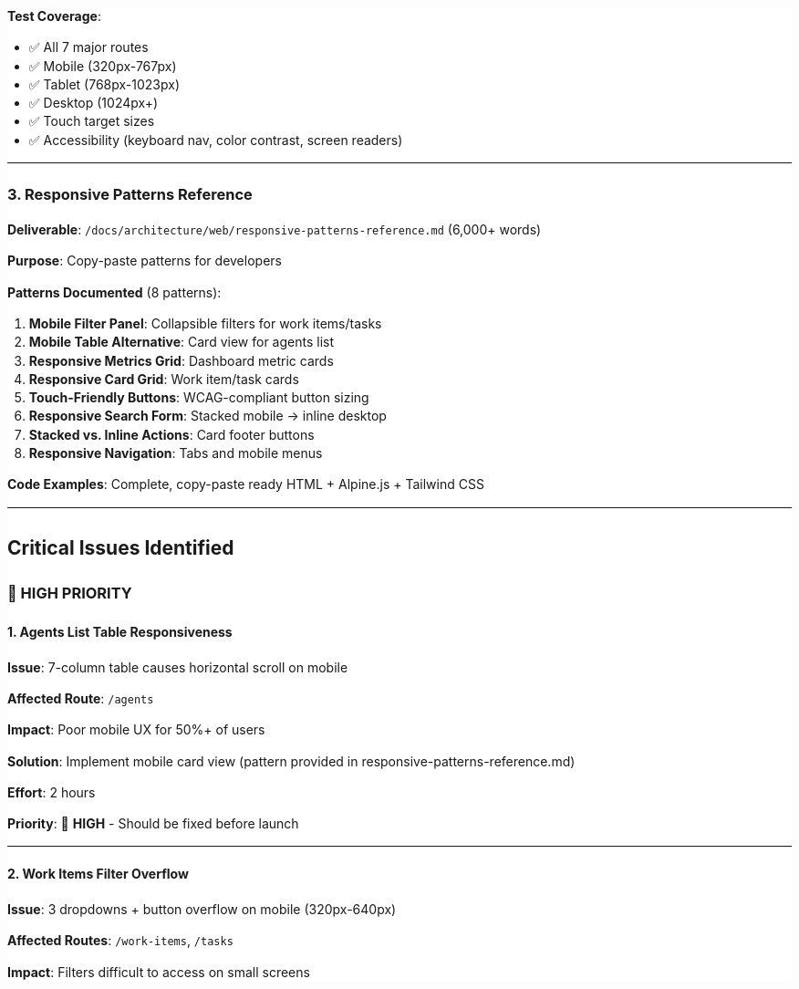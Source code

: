 **Test Coverage**:
- ✅ All 7 major routes
- ✅ Mobile (320px-767px)
- ✅ Tablet (768px-1023px)
- ✅ Desktop (1024px+)
- ✅ Touch target sizes
- ✅ Accessibility (keyboard nav, color contrast, screen readers)

---

### 3. Responsive Patterns Reference

**Deliverable**: `/docs/architecture/web/responsive-patterns-reference.md` (6,000+ words)

**Purpose**: Copy-paste patterns for developers

**Patterns Documented** (8 patterns):
1. **Mobile Filter Panel**: Collapsible filters for work items/tasks
2. **Mobile Table Alternative**: Card view for agents list
3. **Responsive Metrics Grid**: Dashboard metric cards
4. **Responsive Card Grid**: Work item/task cards
5. **Touch-Friendly Buttons**: WCAG-compliant button sizing
6. **Responsive Search Form**: Stacked mobile → inline desktop
7. **Stacked vs. Inline Actions**: Card footer buttons
8. **Responsive Navigation**: Tabs and mobile menus

**Code Examples**: Complete, copy-paste ready HTML + Alpine.js + Tailwind CSS

---

## Critical Issues Identified

### 🔴 HIGH PRIORITY

#### 1. Agents List Table Responsiveness

**Issue**: 7-column table causes horizontal scroll on mobile

**Affected Route**: `/agents`

**Impact**: Poor mobile UX for 50%+ of users

**Solution**: Implement mobile card view (pattern provided in responsive-patterns-reference.md)

**Effort**: 2 hours

**Priority**: 🔴 **HIGH** - Should be fixed before launch

---

#### 2. Work Items Filter Overflow

**Issue**: 3 dropdowns + button overflow on mobile (320px-640px)

**Affected Routes**: `/work-items`, `/tasks`

**Impact**: Filters difficult to access on small screens

